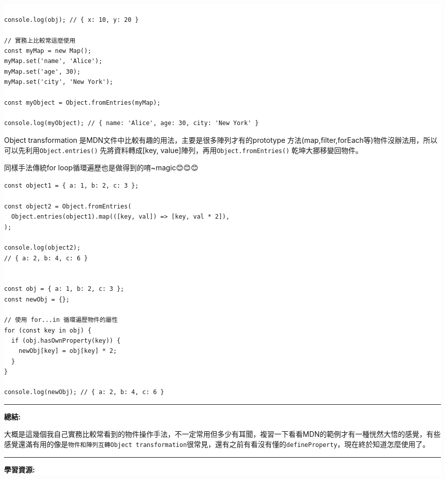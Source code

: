 ```

console.log(obj); // { x: 10, y: 20 }

// 實務上比較常這麼使用
const myMap = new Map();
myMap.set('name', 'Alice');
myMap.set('age', 30);
myMap.set('city', 'New York');

const myObject = Object.fromEntries(myMap);

console.log(myObject); // { name: 'Alice', age: 30, city: 'New York' }
```

Object transformation 是MDN文件中比較有趣的用法，主要是很多陣列才有的prototype 方法(map,filter,forEach等)物件沒辦法用，所以可以先利用`Object.entries()` 先將資料轉成[key, value]陣列，再用`Object.fromEntries()` 乾坤大挪移變回物件。

同樣手法傳統for loop循環遍歷也是做得到的唷~magic😊😊😊

```
const object1 = { a: 1, b: 2, c: 3 };

const object2 = Object.fromEntries(
  Object.entries(object1).map(([key, val]) => [key, val * 2]),
);

console.log(object2);
// { a: 2, b: 4, c: 6 }


const obj = { a: 1, b: 2, c: 3 };
const newObj = {};

// 使用 for...in 循環遍歷物件的屬性
for (const key in obj) {
  if (obj.hasOwnProperty(key)) {
    newObj[key] = obj[key] * 2;
  }
}

console.log(newObj); // { a: 2, b: 4, c: 6 }
```



-----
**總結:**

大概是這幾個我自己實務比較常看到的物件操作手法，不一定常用但多少有耳聞，複習一下看看MDN的範例才有一種恍然大悟的感覺，有些感覺還滿有用的像是`物件和陣列互轉Object transformation`很常見，還有之前有看沒有懂的`defineProperty`，現在終於知道怎麼使用了。



-----
**學習資源:**


  [Symbol('sym')]: 'symbolValue',